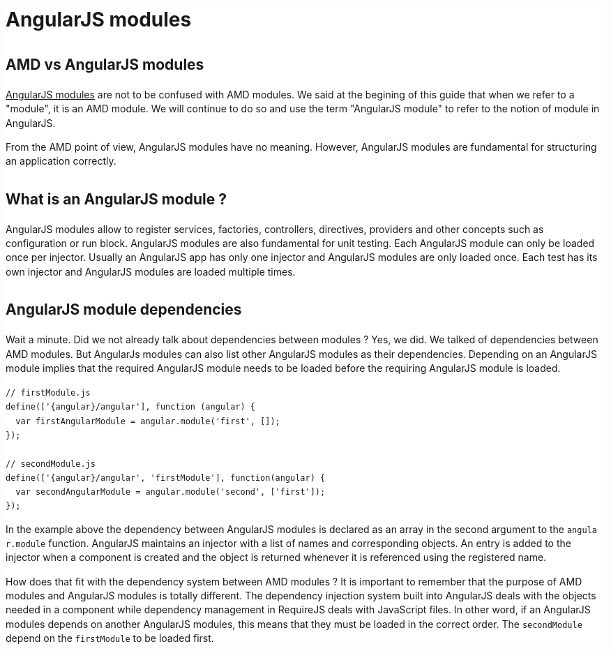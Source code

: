 # AngularJS modules

## AMD vs AngularJS modules

[AngularJS modules](https://docs.angularjs.org/guide/module) are not to be confused with AMD modules. We said at the
begining of this guide that when we refer to a "module", it is an AMD module. We will continue to do so and use the term "AngularJS module"
to refer to the notion of module in AngularJS.

From the AMD point of view, AngularJS modules have no meaning. However, AngularJS modules are fundamental for 
structuring an application correctly. 

## What is an AngularJS module ?

AngularJS modules allow to register services, factories, controllers, directives, providers and other concepts
such as configuration or run block. AngularJS modules are also fundamental for unit testing. Each AngularJS module can only be loaded once per injector. 
Usually an AngularJS app has only one injector and AngularJS modules are only loaded once. Each test has its own injector and AngularJS modules are loaded multiple times.

## AngularJS module dependencies

Wait a minute. Did we not already talk about dependencies between modules ? Yes, we did. We talked of dependencies between AMD modules.
But AngularJs modules can also list other AngularJS modules as their dependencies. Depending on an AngularJS module implies that the required AngularJS module 
needs to be loaded before the requiring AngularJS module is loaded.

```
// firstModule.js
define(['{angular}/angular'], function (angular) {
  var firstAngularModule = angular.module('first', []);
});

// secondModule.js
define(['{angular}/angular', 'firstModule'], function(angular) {
  var secondAngularModule = angular.module('second', ['first']);
});

```

In the example above the dependency between AngularJS modules is declared as an array in the second argument to the `angular.module` function. AngularJS maintains an injector 
with a list of names and corresponding objects. An entry is added to the injector when a component is created and the object is returned whenever it is referenced using the registered name.

How does that fit with the dependency system between AMD modules ?  It is important to remember that the purpose of AMD modules and AngularJS modules is totally different. 
The dependency injection system built into AngularJS deals with the objects needed in a component while dependency management in RequireJS deals with JavaScript files. In other word,
if an AngularJS modules depends on another AngularJS modules, this means that they must be loaded in the correct order. The `secondModule` depend on the `firstModule` to be loaded first.
